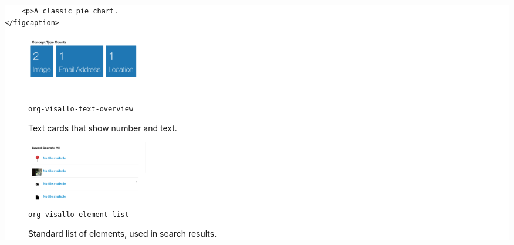         <p>A classic pie chart.
    </figcaption>
</figure>

<figure>
    <img src="renderer-text-overview.png" width="200">
    <figcaption>
        <code>org-visallo-text-overview</code>
        <p>Text cards that show number and text.
    </figcaption>
</figure>

<figure>
    <img src="renderer-element-list.png" width="200">
    <figcaption>
        <code>org-visallo-element-list</code>
        <p>Standard list of elements, used in search results.
    </figcaption>